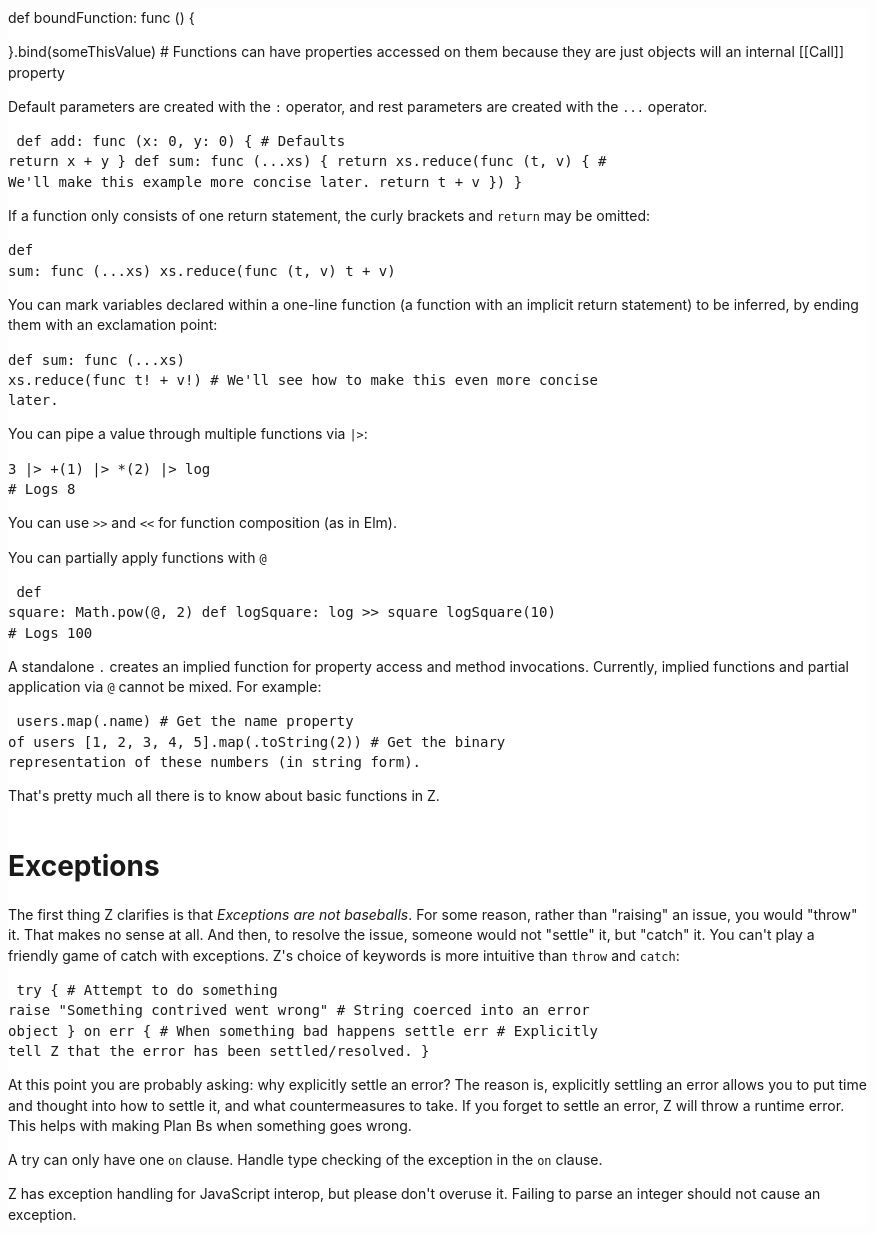 def boundFunction: func () {

}.bind(someThisValue) # Functions can have properties accessed on them because they are just objects will an internal [[Call]] property
                </pre>
                <p>Default parameters are created with the <code>:</code> operator, and rest parameters are created with the <code>...</code> operator.</p>
                <pre lang="z">
def add: func (x: 0, y: 0) { # Defaults
    return x + y
}
def sum: func (...xs) {
    return xs.reduce(func (t, v) { # We'll make this example more concise later.
        return t + v
    })
}</pre>
                <p>If a function only consists of one return statement, the curly brackets and <code>return</code> may be omitted:</p>
                <pre lang="z">def sum: func (...xs) xs.reduce(func (t, v) t + v)</pre>
                <p>You can mark variables declared within a one-line function (a function with an implicit return statement) to be inferred, by ending them with an exclamation point:</p>
                <pre lang="z">def sum: func (...xs) xs.reduce(func t! + v!) # We'll see how to make this even more concise later.</pre>
                <p>You can pipe a value through multiple functions via <code>|></code>:</p>
                <pre lang="z">3 |> +(1) |> *(2) |> log # Logs 8</pre>
                <p>You can use <code>>></code> and <code>&lt;&lt;</code> for function composition (as in Elm).</p>
                <p>You can partially apply functions with <code>@</code></p>
                <pre lang="z">
def square: Math.pow(@, 2)
def logSquare: log >> square
logSquare(10) # Logs 100</pre>
                <p>A standalone <code>.</code> creates an implied function for property access and method invocations. Currently, implied functions and partial application via <code>@</code> cannot be mixed. For example:</p>
                <pre lang="z">
users.map(.name) # Get the name property of users
[1, 2, 3, 4, 5].map(.toString(2)) # Get the binary representation of these numbers (in string form).
                </pre>
                <p>That's pretty much all there is to know about basic functions in Z.</p>
            </div>
            <div id="except">
                <h1>Exceptions</h1>
                <p>The first thing Z clarifies is that <em>Exceptions are not baseballs</em>. For some reason, rather than "raising" an issue, you would "throw" it. That makes no sense at all. And then, to resolve the issue, someone would not "settle" it,
                    but "catch" it. You can't play a friendly game of catch with exceptions. Z's choice of keywords is more intuitive than <code>throw</code> and <code>catch</code>:</p>
                <pre lang="z">
try { # Attempt to do something
    raise "Something contrived went wrong" # String coerced into an error object
} on err { # When something bad happens
    settle err # Explicitly tell Z that the error has been settled/resolved.
}</pre>
                <p>At this point you are probably asking: why explicitly settle an error? The reason is, explicitly settling an error allows you to put time and thought into how to settle it, and what countermeasures to take. If you forget to settle an error,
                    Z will throw a runtime error. This helps with making Plan Bs when something goes wrong.
                </p>
                <p>A try can only have one <code>on</code> clause. Handle type checking of the exception in the <code>on</code> clause.</p>
                <p class="footnote">Z has exception handling for JavaScript interop, but please don't overuse it. Failing to parse an integer should not cause an exception.
                </p>